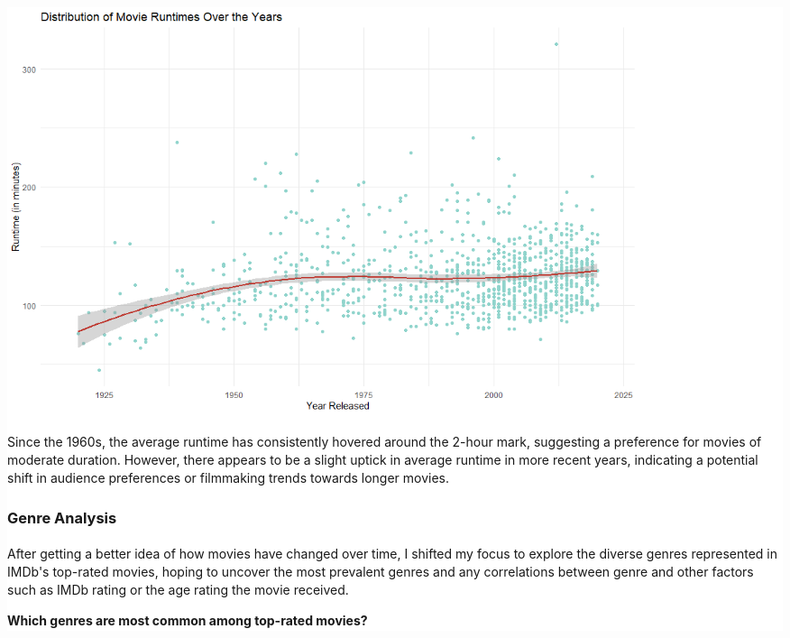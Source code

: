 <img src = "images/distribution_runtimes.png" width = "700">

Since the 1960s, the average runtime has consistently hovered around the 2-hour mark, suggesting a preference for movies of moderate duration. However, there appears to be a slight uptick in average runtime in more recent years, indicating a potential shift in audience preferences or filmmaking trends towards longer movies.


### **Genre Analysis**
After getting a better idea of how movies have changed over time, I shifted my focus to explore the diverse genres represented in IMDb's top-rated movies, hoping to uncover the most prevalent genres and any correlations between genre and other factors such as IMDb rating or the age rating the movie received.

**Which genres are most common among top-rated movies?**
